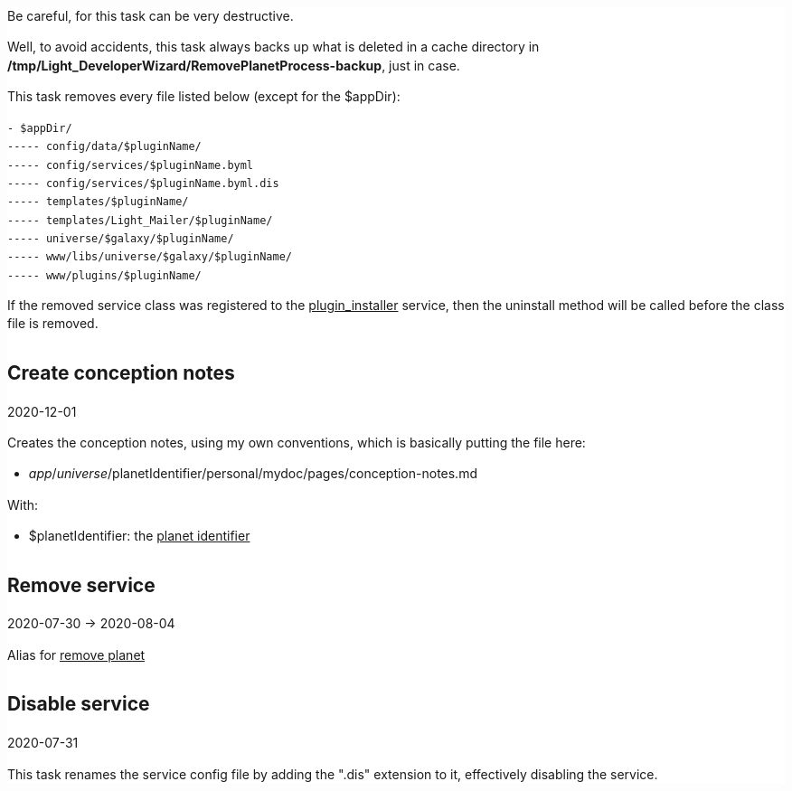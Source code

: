 Be careful, for this task can be very destructive.

Well, to avoid accidents, this task always backs up what is deleted in a cache directory in **/tmp/Light_DeveloperWizard/RemovePlanetProcess-backup**, just in case.




This task removes every file listed below (except for the $appDir):



```txt
- $appDir/
----- config/data/$pluginName/
----- config/services/$pluginName.byml
----- config/services/$pluginName.byml.dis
----- templates/$pluginName/
----- templates/Light_Mailer/$pluginName/
----- universe/$galaxy/$pluginName/
----- www/libs/universe/$galaxy/$pluginName/
----- www/plugins/$pluginName/
```


If the removed service class was registered to the [plugin_installer](https://github.com/lingtalfi/Light_PluginInstaller) service,
then the uninstall method will be called before the class file is removed. 



Create conception notes
-------------
2020-12-01


Creates the conception notes, using my own conventions, which is basically putting the file here:

- $app/universe/$planetIdentifier/personal/mydoc/pages/conception-notes.md


With:

- $planetIdentifier: the [planet identifier](https://github.com/karayabin/universe-snapshot#the-planet-identifier)






Remove service
-------------
2020-07-30 -> 2020-08-04

Alias for [remove planet](#remove-planet)



Disable service
-------------
2020-07-31


This task renames the service config file by adding the ".dis" extension to it, effectively disabling the service.

